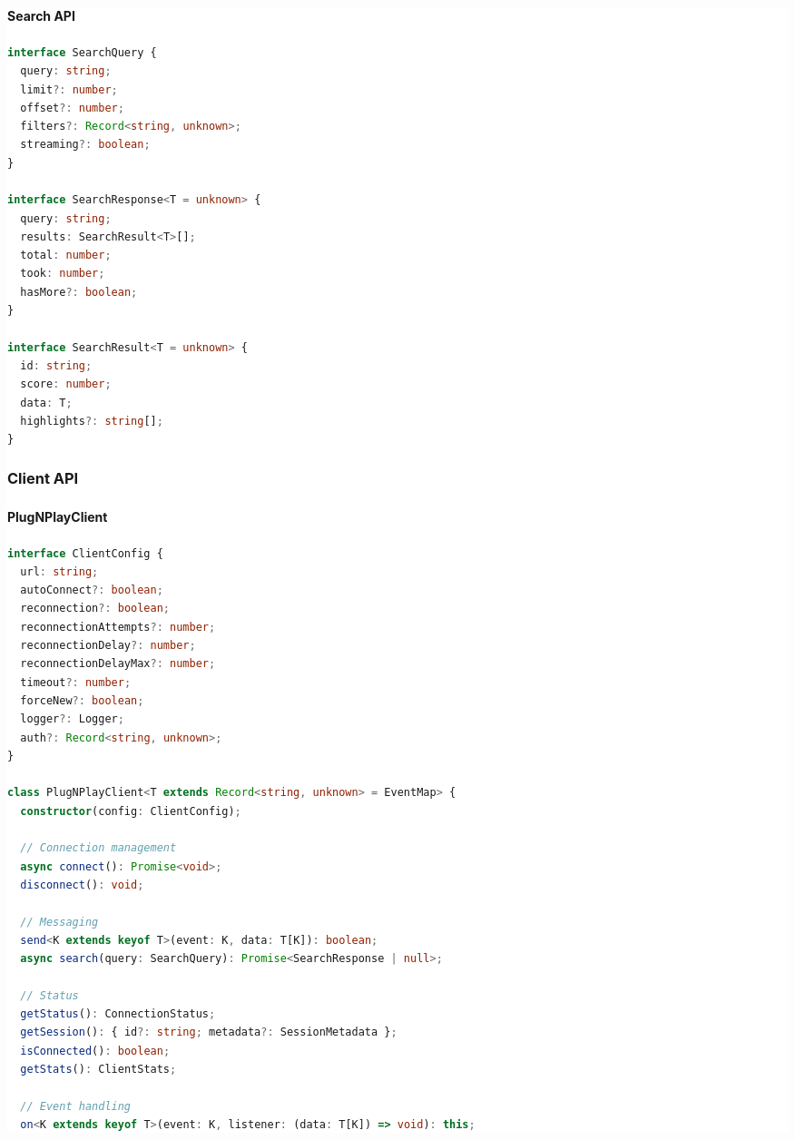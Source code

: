 #### Search API

```typescript
interface SearchQuery {
  query: string;
  limit?: number;
  offset?: number;
  filters?: Record<string, unknown>;
  streaming?: boolean;
}

interface SearchResponse<T = unknown> {
  query: string;
  results: SearchResult<T>[];
  total: number;
  took: number;
  hasMore?: boolean;
}

interface SearchResult<T = unknown> {
  id: string;
  score: number;
  data: T;
  highlights?: string[];
}
```

### Client API

#### PlugNPlayClient

```typescript
interface ClientConfig {
  url: string;
  autoConnect?: boolean;
  reconnection?: boolean;
  reconnectionAttempts?: number;
  reconnectionDelay?: number;
  reconnectionDelayMax?: number;
  timeout?: number;
  forceNew?: boolean;
  logger?: Logger;
  auth?: Record<string, unknown>;
}

class PlugNPlayClient<T extends Record<string, unknown> = EventMap> {
  constructor(config: ClientConfig);
  
  // Connection management
  async connect(): Promise<void>;
  disconnect(): void;
  
  // Messaging
  send<K extends keyof T>(event: K, data: T[K]): boolean;
  async search(query: SearchQuery): Promise<SearchResponse | null>;
  
  // Status
  getStatus(): ConnectionStatus;
  getSession(): { id?: string; metadata?: SessionMetadata };
  isConnected(): boolean;
  getStats(): ClientStats;
  
  // Event handling
  on<K extends keyof T>(event: K, listener: (data: T[K]) => void): this;
```
